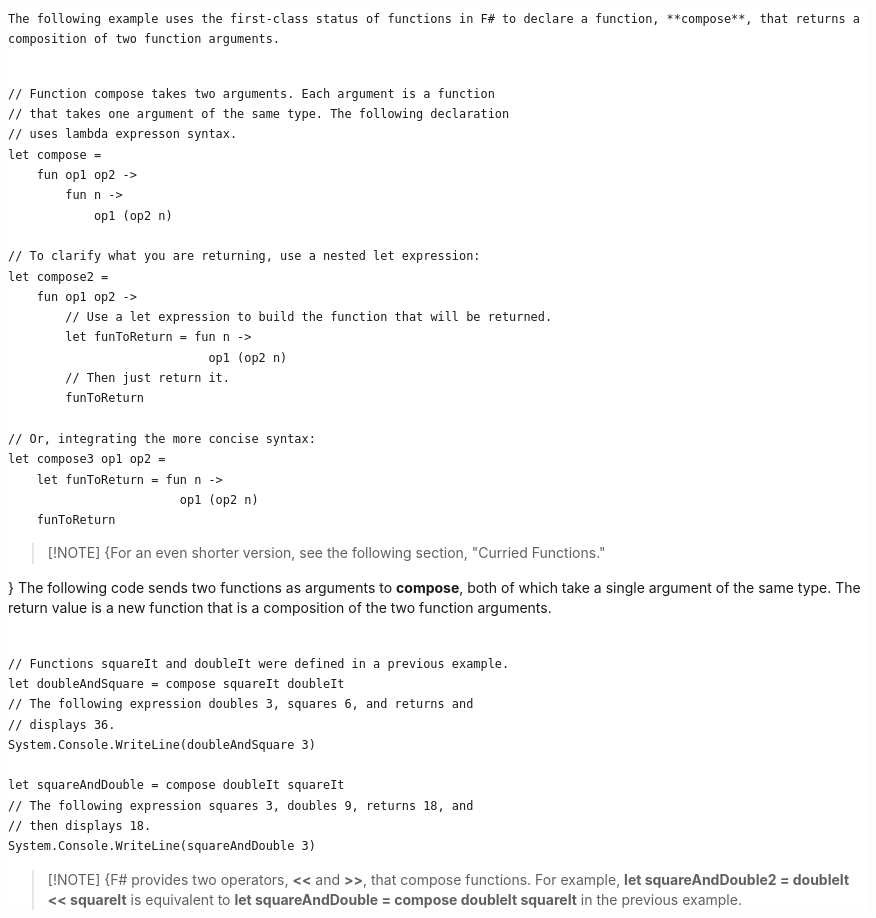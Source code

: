 ```
```

    The following example uses the first-class status of functions in F# to declare a function, **compose**, that returns a composition of two function arguments.

```

// Function compose takes two arguments. Each argument is a function 
// that takes one argument of the same type. The following declaration
// uses lambda expresson syntax.
let compose = 
    fun op1 op2 ->
        fun n ->
            op1 (op2 n)

// To clarify what you are returning, use a nested let expression:
let compose2 = 
    fun op1 op2 ->
        // Use a let expression to build the function that will be returned.
        let funToReturn = fun n ->
                            op1 (op2 n)
        // Then just return it.
        funToReturn

// Or, integrating the more concise syntax:
let compose3 op1 op2 =
    let funToReturn = fun n ->
                        op1 (op2 n)
    funToReturn
```

    
>[!NOTE] {For an even shorter version, see the following section, "Curried Functions."

}
The following code sends two functions as arguments to **compose**, both of which take a single argument of the same type. The return value is a new function that is a composition of the two function arguments.

```

// Functions squareIt and doubleIt were defined in a previous example.
let doubleAndSquare = compose squareIt doubleIt
// The following expression doubles 3, squares 6, and returns and
// displays 36.
System.Console.WriteLine(doubleAndSquare 3)

let squareAndDouble = compose doubleIt squareIt
// The following expression squares 3, doubles 9, returns 18, and
// then displays 18.
System.Console.WriteLine(squareAndDouble 3)
```

    
>[!NOTE] {F# provides two operators, **&lt;&lt;** and **&gt;&gt;**, that compose functions. For example, **let squareAndDouble2 = doubleIt &lt;&lt; squareIt** is equivalent to **let squareAndDouble = compose doubleIt squareIt** in the previous example.
